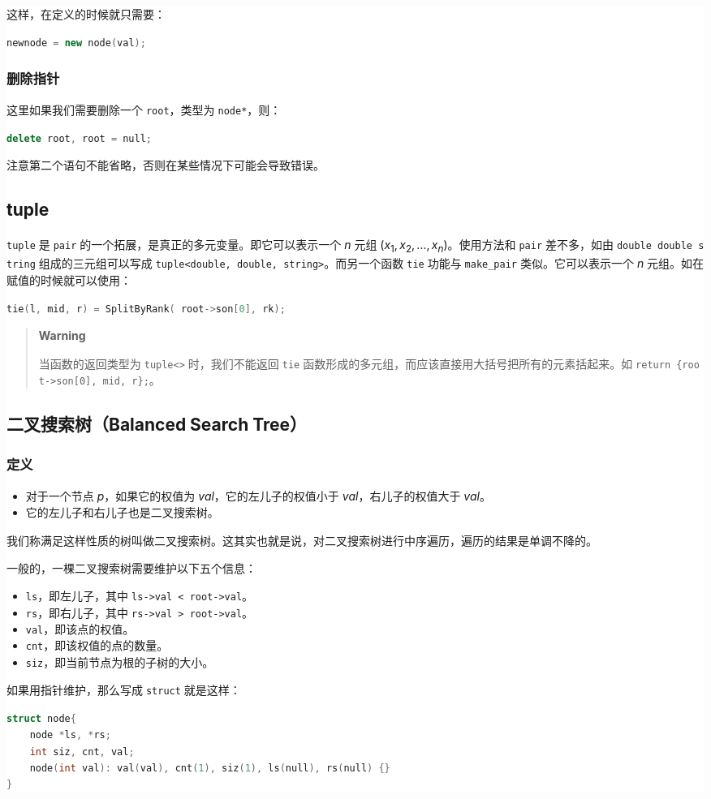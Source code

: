 这样，在定义的时候就只需要：

```cpp
newnode = new node(val);
```

### 删除指针

这里如果我们需要删除一个 `root`，类型为 `node*`，则：

```cpp
delete root, root = null;
```

注意第二个语句不能省略，否则在某些情况下可能会导致错误。

## tuple

`tuple` 是 `pair` 的一个拓展，是真正的多元变量。即它可以表示一个 $n$ 元组 $(x_1,x_2,\dots,x_n)$。使用方法和 `pair` 差不多，如由 `double double string` 组成的三元组可以写成 `tuple<double, double, string>`。而另一个函数 `tie` 功能与 `make_pair` 类似。它可以表示一个 $n$ 元组。如在赋值的时候就可以使用：

```cpp
tie(l, mid, r) = SplitByRank( root->son[0], rk);
```

> **Warning**
>
> 当函数的返回类型为 `tuple<>` 时，我们不能返回 `tie` 函数形成的多元组，而应该直接用大括号把所有的元素括起来。如 `return {root->son[0], mid, r};`。

## 二叉搜索树（Balanced Search Tree）

### 定义

- 对于一个节点 $p$，如果它的权值为 $val$，它的左儿子的权值小于 $val$，右儿子的权值大于 $val$。
- 它的左儿子和右儿子也是二叉搜索树。

我们称满足这样性质的树叫做二叉搜索树。这其实也就是说，对二叉搜索树进行中序遍历，遍历的结果是单调不降的。

一般的，一棵二叉搜索树需要维护以下五个信息：

- `ls`，即左儿子，其中 `ls->val < root->val`。
- `rs`，即右儿子，其中 `rs->val > root->val`。
- `val`，即该点的权值。
- `cnt`，即该权值的点的数量。
- `siz`，即当前节点为根的子树的大小。

如果用指针维护，那么写成 `struct` 就是这样：

```cpp
struct node{
    node *ls, *rs;
    int siz, cnt, val;
    node(int val): val(val), cnt(1), siz(1), ls(null), rs(null) {}
}
```
